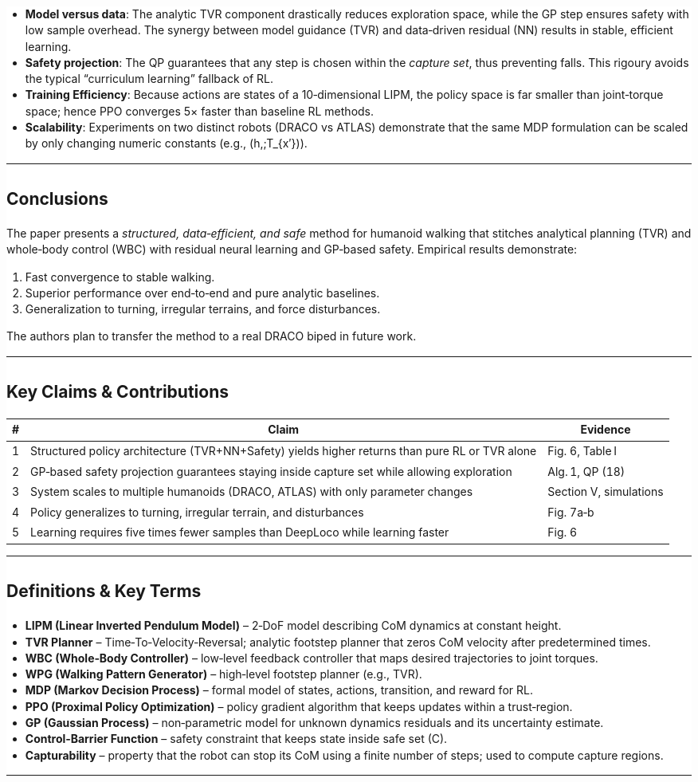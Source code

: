 - **Model versus data**: The analytic TVR component drastically reduces exploration space, while the GP step ensures safety with low sample overhead.  The synergy between model guidance (TVR) and data‑driven residual (NN) results in stable, efficient learning.  
- **Safety projection**: The QP guarantees that any step is chosen within the *capture set*, thus preventing falls.  This rigoury avoids the typical “curriculum learning” fallback of RL.  
- **Training Efficiency**: Because actions are states of a 10‑dimensional LIPM, the policy space is far smaller than joint‑torque space; hence PPO converges 5× faster than baseline RL methods.  
- **Scalability**: Experiments on two distinct robots (DRACO vs ATLAS) demonstrate that the same MDP formulation can be scaled by only changing numeric constants (e.g., \(h,\;T_{x′}\)).  

---

## Conclusions  

The paper presents a *structured, data‑efficient, and safe* method for humanoid walking that stitches analytical planning (TVR) and whole‑body control (WBC) with residual neural learning and GP‑based safety.  Empirical results demonstrate:  
1. Fast convergence to stable walking.  
2. Superior performance over end‑to‑end and pure analytic baselines.  
3. Generalization to turning, irregular terrains, and force disturbances.  

The authors plan to transfer the method to a real DRACO biped in future work.

---

## Key Claims & Contributions  

| # | Claim | Evidence |
|---|--------|----------|
| 1 | Structured policy architecture (TVR+NN+Safety) yields higher returns than pure RL or TVR alone | Fig. 6, Table I |
| 2 | GP‑based safety projection guarantees staying inside capture set while allowing exploration | Alg. 1, QP (18) |
| 3 | System scales to multiple humanoids (DRACO, ATLAS) with only parameter changes | Section V, simulations |
| 4 | Policy generalizes to turning, irregular terrain, and disturbances | Fig. 7a‑b |
| 5 | Learning requires five times fewer samples than DeepLoco while learning faster | Fig. 6 |

---

## Definitions & Key Terms  

- **LIPM (Linear Inverted Pendulum Model)** – 2‑DoF model describing CoM dynamics at constant height.  
- **TVR Planner** – Time‑To‑Velocity‑Reversal; analytic footstep planner that zeros CoM velocity after predetermined times.  
- **WBC (Whole‑Body Controller)** – low‑level feedback controller that maps desired trajectories to joint torques.  
- **WPG (Walking Pattern Generator)** – high‑level footstep planner (e.g., TVR).  
- **MDP (Markov Decision Process)** – formal model of states, actions, transition, and reward for RL.  
- **PPO (Proximal Policy Optimization)** – policy gradient algorithm that keeps updates within a trust‑region.  
- **GP (Gaussian Process)** – non‑parametric model for unknown dynamics residuals and its uncertainty estimate.  
- **Control‑Barrier Function** – safety constraint that keeps state inside safe set \(C\).  
- **Capturability** – property that the robot can stop its CoM using a finite number of steps; used to compute capture regions.  

---